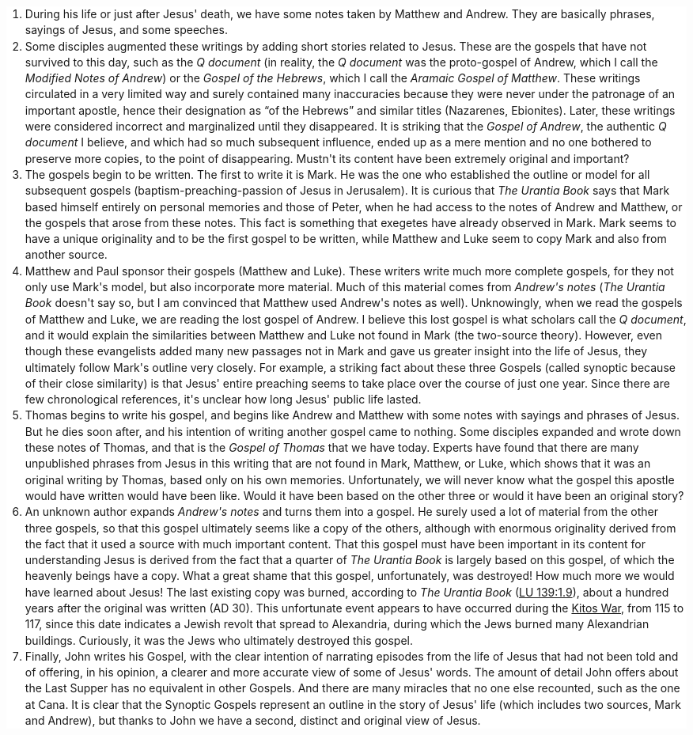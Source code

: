 1. During his life or just after Jesus' death, we have some notes taken by Matthew and Andrew. They are basically phrases, sayings of Jesus, and some speeches.
2. Some disciples augmented these writings by adding short stories related to Jesus. These are the gospels that have not survived to this day, such as the _Q document_ (in reality, the _Q document_ was the proto-gospel of Andrew, which I call the _Modified Notes of Andrew_) or the _Gospel of the Hebrews_, which I call the _Aramaic Gospel of Matthew_. These writings circulated in a very limited way and surely contained many inaccuracies because they were never under the patronage of an important apostle, hence their designation as “of the Hebrews” and similar titles (Nazarenes, Ebionites). Later, these writings were considered incorrect and marginalized until they disappeared. It is striking that the _Gospel of Andrew_, the authentic _Q document_ I believe, and which had so much subsequent influence, ended up as a mere mention and no one bothered to preserve more copies, to the point of disappearing. Mustn't its content have been extremely original and important?
3. The gospels begin to be written. The first to write it is Mark. He was the one who established the outline or model for all subsequent gospels (baptism-preaching-passion of Jesus in Jerusalem). It is curious that _The Urantia Book_ says that Mark based himself entirely on personal memories and those of Peter, when he had access to the notes of Andrew and Matthew, or the gospels that arose from these notes. This fact is something that exegetes have already observed in Mark. Mark seems to have a unique originality and to be the first gospel to be written, while Matthew and Luke seem to copy Mark and also from another source.
4. Matthew and Paul sponsor their gospels (Matthew and Luke). These writers write much more complete gospels, for they not only use Mark's model, but also incorporate more material. Much of this material comes from _Andrew's notes_ (_The Urantia Book_ doesn't say so, but I am convinced that Matthew used Andrew's notes as well). Unknowingly, when we read the gospels of Matthew and Luke, we are reading the lost gospel of Andrew. I believe this lost gospel is what scholars call the _Q document_, and it would explain the similarities between Matthew and Luke not found in Mark (the two-source theory). However, even though these evangelists added many new passages not in Mark and gave us greater insight into the life of Jesus, they ultimately follow Mark's outline very closely. For example, a striking fact about these three Gospels (called synoptic because of their close similarity) is that Jesus' entire preaching seems to take place over the course of just one year. Since there are few chronological references, it's unclear how long Jesus' public life lasted.
5. Thomas begins to write his gospel, and begins like Andrew and Matthew with some notes with sayings and phrases of Jesus. But he dies soon after, and his intention of writing another gospel came to nothing. Some disciples expanded and wrote down these notes of Thomas, and that is the _Gospel of Thomas_ that we have today. Experts have found that there are many unpublished phrases from Jesus in this writing that are not found in Mark, Matthew, or Luke, which shows that it was an original writing by Thomas, based only on his own memories. Unfortunately, we will never know what the gospel this apostle would have written would have been like. Would it have been based on the other three or would it have been an original story?
6. An unknown author expands _Andrew's notes_ and turns them into a gospel. He surely used a lot of material from the other three gospels, so that this gospel ultimately seems like a copy of the others, although with enormous originality derived from the fact that it used a source with much important content. That this gospel must have been important in its content for understanding Jesus is derived from the fact that a quarter of _The Urantia Book_ is largely based on this gospel, of which the heavenly beings have a copy. What a great shame that this gospel, unfortunately, was destroyed! How much more we would have learned about Jesus! The last existing copy was burned, according to _The Urantia Book_ ([LU 139:1.9](/en/The_Urantia_Book/139#p1_9)), about a hundred years after the original was written (AD 30). This unfortunate event appears to have occurred during the [Kitos War](https://es.wikipedia.org/wiki/Guerra_de_Kitos), from 115 to 117, since this date indicates a Jewish revolt that spread to Alexandria, during which the Jews burned many Alexandrian buildings. Curiously, it was the Jews who ultimately destroyed this gospel.
7. Finally, John writes his Gospel, with the clear intention of narrating episodes from the life of Jesus that had not been told and of offering, in his opinion, a clearer and more accurate view of some of Jesus' words. The amount of detail John offers about the Last Supper has no equivalent in other Gospels. And there are many miracles that no one else recounted, such as the one at Cana. It is clear that the Synoptic Gospels represent an outline in the story of Jesus' life (which includes two sources, Mark and Andrew), but thanks to John we have a second, distinct and original view of Jesus.
